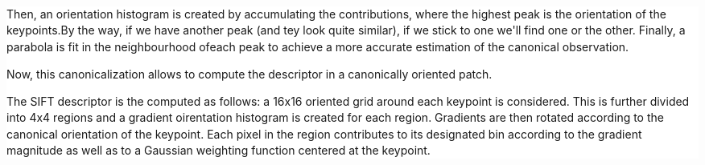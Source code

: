 Then, an orientation histogram is created by accumulating the contributions, where the highest peak is the orientation of the keypoints.By the way, if we have another peak (and tey look quite similar), if we stick to one we'll find one or the other. Finally, a parabola is fit in the neighbourhood ofeach peak to achieve a more accurate estimation of the canonical observation. 

Now, this canonicalization allows to compute the descriptor in a canonically oriented patch.  

The SIFT descriptor is the computed as follows: a 16x16 oriented grid around each keypoint is considered. This is further divided into 4x4 regions and a gradient oirentation histogram is created for each region. Gradients are then rotated according to the canonical orientation of the keypoint. Each pixel in the region contributes to its designated bin according to the gradient magnitude as well as to a Gaussian weighting function centered at the keypoint.





